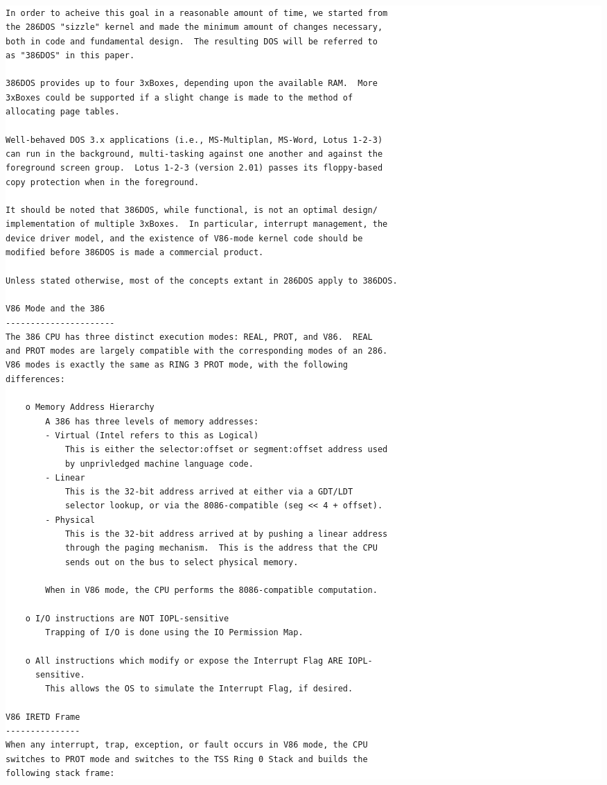 	In order to acheive this goal in a reasonable amount of time, we started from
	the 286DOS "sizzle" kernel and made the minimum amount of changes necessary,
	both in code and fundamental design.  The resulting DOS will be referred to
	as "386DOS" in this paper.
	
	386DOS provides up to four 3xBoxes, depending upon the available RAM.  More
	3xBoxes could be supported if a slight change is made to the method of
	allocating page tables.
	
	Well-behaved DOS 3.x applications (i.e., MS-Multiplan, MS-Word, Lotus 1-2-3)
	can run in the background, multi-tasking against one another and against the
	foreground screen group.  Lotus 1-2-3 (version 2.01) passes its floppy-based
	copy protection when in the foreground.
	
	It should be noted that 386DOS, while functional, is not an optimal design/
	implementation of multiple 3xBoxes.  In particular, interrupt management, the
	device driver model, and the existence of V86-mode kernel code should be
	modified before 386DOS is made a commercial product.
	
	Unless stated otherwise, most of the concepts extant in 286DOS apply to 386DOS.

	V86 Mode and the 386
	----------------------
	The 386 CPU has three distinct execution modes: REAL, PROT, and V86.  REAL
	and PROT modes are largely compatible with the corresponding modes of an 286.
	V86 modes is exactly the same as RING 3 PROT mode, with the following
	differences:
	
		o Memory Address Hierarchy
			A 386 has three levels of memory addresses:
			- Virtual (Intel refers to this as Logical)
				This is either the selector:offset or segment:offset address used
				by unprivledged machine language code.
			- Linear
				This is the 32-bit address arrived at either via a GDT/LDT
				selector lookup, or via the 8086-compatible (seg << 4 + offset).
			- Physical
				This is the 32-bit address arrived at by pushing a linear address
				through the paging mechanism.  This is the address that the CPU
				sends out on the bus to select physical memory.
	
			When in V86 mode, the CPU performs the 8086-compatible computation.
	
		o I/O instructions are NOT IOPL-sensitive
			Trapping of I/O is done using the IO Permission Map.
	
		o All instructions which modify or expose the Interrupt Flag ARE IOPL-
		  sensitive.
			This allows the OS to simulate the Interrupt Flag, if desired.

	V86 IRETD Frame
	---------------
	When any interrupt, trap, exception, or fault occurs in V86 mode, the CPU
	switches to PROT mode and switches to the TSS Ring 0 Stack and builds the
	following stack frame:
	
